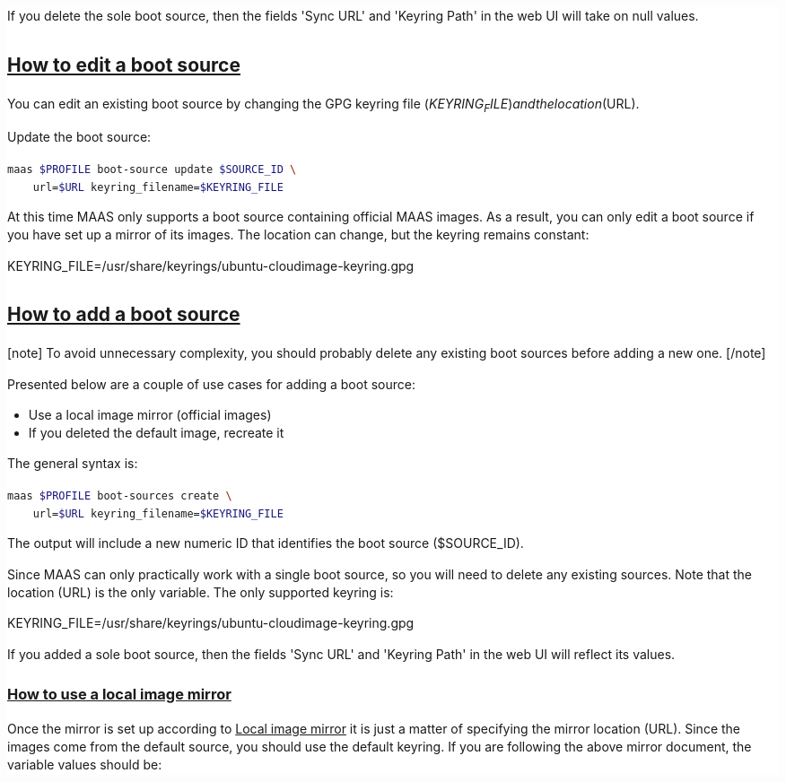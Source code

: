 If you delete the sole boot source, then the fields 'Sync URL' and 'Keyring Path' in the web UI will take on null values.

<a href="#heading--edit-a-boot-source"><h2 id="heading--edit-a-boot-source">How to edit a boot source</h2></a>

You can edit an existing boot source by changing the GPG keyring file ($KEYRING_FILE) and the location ($URL).

Update the boot source:

``` bash
maas $PROFILE boot-source update $SOURCE_ID \
    url=$URL keyring_filename=$KEYRING_FILE
```

At this time MAAS only supports a boot source containing official MAAS images. As a result, you can only edit a boot source if you have set up a mirror of its images. The location can change, but the keyring remains constant:

KEYRING_FILE=/usr/share/keyrings/ubuntu-cloudimage-keyring.gpg

<a href="#heading--add-a-boot-source"><h2 id="heading--add-a-boot-source">How to add a boot source</h2></a>

[note]
To avoid unnecessary complexity, you should probably delete any existing boot sources before adding a new one.
[/note]

Presented below are a couple of use cases for adding a boot source:

- Use a local image mirror (official images)
- If you deleted the default image, recreate it

The general syntax is:

``` bash
maas $PROFILE boot-sources create \
    url=$URL keyring_filename=$KEYRING_FILE
```

The output will include a new numeric ID that identifies the boot source ($SOURCE_ID).

Since MAAS can only practically work with a single boot source, so you will need to delete any existing sources. Note that the location (URL) is the only variable. The only supported keyring is:

KEYRING_FILE=/usr/share/keyrings/ubuntu-cloudimage-keyring.gpg

If you added a sole boot source, then the fields 'Sync URL' and 'Keyring Path' in the web UI will reflect its values.

<a href="#heading--using-a-local-image-mirror"><h3 id="heading--using-a-local-image-mirror">How to use a local image mirror</h3></a>

Once the mirror is set up according to [Local image mirror](/t/how-to-mirror-images-locally/5188) it is just a matter of specifying the mirror location (URL). Since the images come from the default source, you should use the default keyring. If you are following the above mirror document, the variable values should be:
